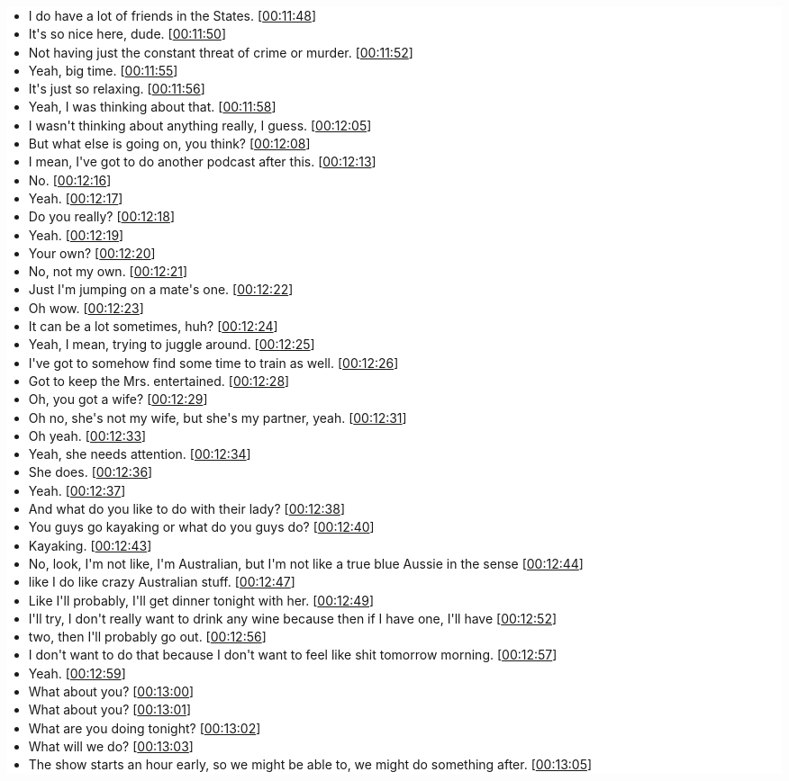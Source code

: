 *  I do have a lot of friends in the States. [[00:11:48](https://www.youtube.com/watch?v=Z1Zpc7GSzMA&t=708.24s)]
*  It's so nice here, dude. [[00:11:50](https://www.youtube.com/watch?v=Z1Zpc7GSzMA&t=710.72s)]
*  Not having just the constant threat of crime or murder. [[00:11:52](https://www.youtube.com/watch?v=Z1Zpc7GSzMA&t=712.6s)]
*  Yeah, big time. [[00:11:55](https://www.youtube.com/watch?v=Z1Zpc7GSzMA&t=715.48s)]
*  It's just so relaxing. [[00:11:56](https://www.youtube.com/watch?v=Z1Zpc7GSzMA&t=716.88s)]
*  Yeah, I was thinking about that. [[00:11:58](https://www.youtube.com/watch?v=Z1Zpc7GSzMA&t=718.92s)]
*  I wasn't thinking about anything really, I guess. [[00:12:05](https://www.youtube.com/watch?v=Z1Zpc7GSzMA&t=725.64s)]
*  But what else is going on, you think? [[00:12:08](https://www.youtube.com/watch?v=Z1Zpc7GSzMA&t=728.16s)]
*  I mean, I've got to do another podcast after this. [[00:12:13](https://www.youtube.com/watch?v=Z1Zpc7GSzMA&t=733.1999999999999s)]
*  No. [[00:12:16](https://www.youtube.com/watch?v=Z1Zpc7GSzMA&t=736.16s)]
*  Yeah. [[00:12:17](https://www.youtube.com/watch?v=Z1Zpc7GSzMA&t=737.16s)]
*  Do you really? [[00:12:18](https://www.youtube.com/watch?v=Z1Zpc7GSzMA&t=738.16s)]
*  Yeah. [[00:12:19](https://www.youtube.com/watch?v=Z1Zpc7GSzMA&t=739.16s)]
*  Your own? [[00:12:20](https://www.youtube.com/watch?v=Z1Zpc7GSzMA&t=740.16s)]
*  No, not my own. [[00:12:21](https://www.youtube.com/watch?v=Z1Zpc7GSzMA&t=741.16s)]
*  Just I'm jumping on a mate's one. [[00:12:22](https://www.youtube.com/watch?v=Z1Zpc7GSzMA&t=742.16s)]
*  Oh wow. [[00:12:23](https://www.youtube.com/watch?v=Z1Zpc7GSzMA&t=743.16s)]
*  It can be a lot sometimes, huh? [[00:12:24](https://www.youtube.com/watch?v=Z1Zpc7GSzMA&t=744.16s)]
*  Yeah, I mean, trying to juggle around. [[00:12:25](https://www.youtube.com/watch?v=Z1Zpc7GSzMA&t=745.16s)]
*  I've got to somehow find some time to train as well. [[00:12:26](https://www.youtube.com/watch?v=Z1Zpc7GSzMA&t=746.16s)]
*  Got to keep the Mrs. entertained. [[00:12:28](https://www.youtube.com/watch?v=Z1Zpc7GSzMA&t=748.04s)]
*  Oh, you got a wife? [[00:12:29](https://www.youtube.com/watch?v=Z1Zpc7GSzMA&t=749.6s)]
*  Oh no, she's not my wife, but she's my partner, yeah. [[00:12:31](https://www.youtube.com/watch?v=Z1Zpc7GSzMA&t=751.0s)]
*  Oh yeah. [[00:12:33](https://www.youtube.com/watch?v=Z1Zpc7GSzMA&t=753.92s)]
*  Yeah, she needs attention. [[00:12:34](https://www.youtube.com/watch?v=Z1Zpc7GSzMA&t=754.92s)]
*  She does. [[00:12:36](https://www.youtube.com/watch?v=Z1Zpc7GSzMA&t=756.24s)]
*  Yeah. [[00:12:37](https://www.youtube.com/watch?v=Z1Zpc7GSzMA&t=757.32s)]
*  And what do you like to do with their lady? [[00:12:38](https://www.youtube.com/watch?v=Z1Zpc7GSzMA&t=758.32s)]
*  You guys go kayaking or what do you guys do? [[00:12:40](https://www.youtube.com/watch?v=Z1Zpc7GSzMA&t=760.16s)]
*  Kayaking. [[00:12:43](https://www.youtube.com/watch?v=Z1Zpc7GSzMA&t=763.2s)]
*  No, look, I'm not like, I'm Australian, but I'm not like a true blue Aussie in the sense [[00:12:44](https://www.youtube.com/watch?v=Z1Zpc7GSzMA&t=764.2s)]
*  like I do like crazy Australian stuff. [[00:12:47](https://www.youtube.com/watch?v=Z1Zpc7GSzMA&t=767.28s)]
*  Like I'll probably, I'll get dinner tonight with her. [[00:12:49](https://www.youtube.com/watch?v=Z1Zpc7GSzMA&t=769.84s)]
*  I'll try, I don't really want to drink any wine because then if I have one, I'll have [[00:12:52](https://www.youtube.com/watch?v=Z1Zpc7GSzMA&t=772.2s)]
*  two, then I'll probably go out. [[00:12:56](https://www.youtube.com/watch?v=Z1Zpc7GSzMA&t=776.04s)]
*  I don't want to do that because I don't want to feel like shit tomorrow morning. [[00:12:57](https://www.youtube.com/watch?v=Z1Zpc7GSzMA&t=777.64s)]
*  Yeah. [[00:12:59](https://www.youtube.com/watch?v=Z1Zpc7GSzMA&t=779.96s)]
*  What about you? [[00:13:00](https://www.youtube.com/watch?v=Z1Zpc7GSzMA&t=780.96s)]
*  What about you? [[00:13:01](https://www.youtube.com/watch?v=Z1Zpc7GSzMA&t=781.96s)]
*  What are you doing tonight? [[00:13:02](https://www.youtube.com/watch?v=Z1Zpc7GSzMA&t=782.96s)]
*  What will we do? [[00:13:03](https://www.youtube.com/watch?v=Z1Zpc7GSzMA&t=783.96s)]
*  The show starts an hour early, so we might be able to, we might do something after. [[00:13:05](https://www.youtube.com/watch?v=Z1Zpc7GSzMA&t=785.6800000000001s)]